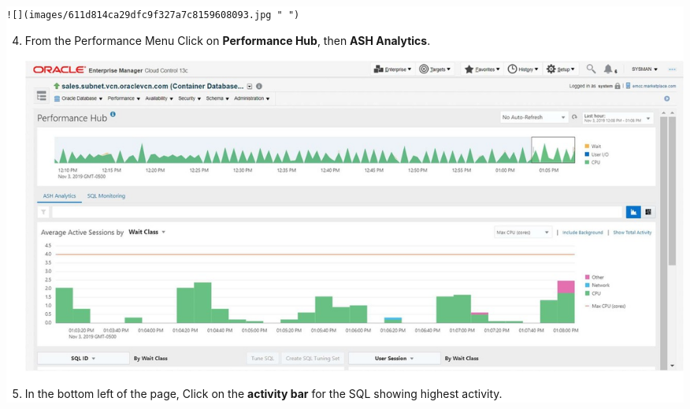     ![](images/611d814ca29dfc9f327a7c8159608093.jpg " ")

4.  From the Performance Menu Click on **Performance Hub**, then **ASH Analytics**.

    ![](images/ea10a67618855f3e0ce1a5f5c7157d71.jpg " ")

5.  In the bottom left of the page, Click on the **activity bar** for the SQL showing highest activity.
